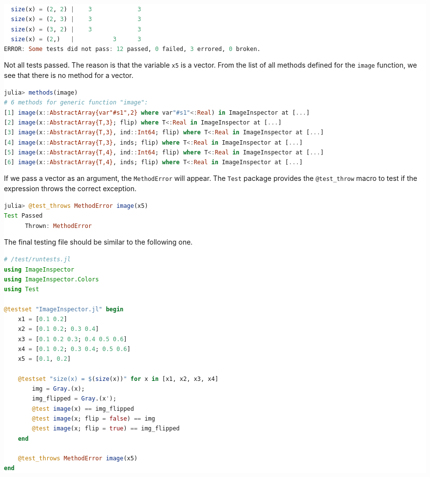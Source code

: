 ```julia
  size(x) = (2, 2) |    3             3
  size(x) = (2, 3) |    3             3
  size(x) = (3, 2) |    3             3
  size(x) = (2,)   |           3      3
ERROR: Some tests did not pass: 12 passed, 0 failed, 3 errored, 0 broken.
```

Not all tests passed. The reason is that the variable `x5` is a vector. From the list of all methods defined for the `image` function, we see that there is no method for a vector.

```julia
julia> methods(image)
# 6 methods for generic function "image":
[1] image(x::AbstractArray{var"#s1",2} where var"#s1"<:Real) in ImageInspector at [...]
[2] image(x::AbstractArray{T,3}; flip) where T<:Real in ImageInspector at [...]
[3] image(x::AbstractArray{T,3}, ind::Int64; flip) where T<:Real in ImageInspector at [...]
[4] image(x::AbstractArray{T,3}, inds; flip) where T<:Real in ImageInspector at [...]
[5] image(x::AbstractArray{T,4}, ind::Int64; flip) where T<:Real in ImageInspector at [...]
[6] image(x::AbstractArray{T,4}, inds; flip) where T<:Real in ImageInspector at [...]
```

If we pass a vector as an argument, the `MethodError` will appear. The `Test` package provides the `@test_throw` macro to test if the expression throws the correct exception.

```julia
julia> @test_throws MethodError image(x5)
Test Passed
      Thrown: MethodError
```

The final testing file should be similar to the following one.

```julia
# /test/runtests.jl
using ImageInspector
using ImageInspector.Colors
using Test

@testset "ImageInspector.jl" begin
    x1 = [0.1 0.2]
    x2 = [0.1 0.2; 0.3 0.4]
    x3 = [0.1 0.2 0.3; 0.4 0.5 0.6]
    x4 = [0.1 0.2; 0.3 0.4; 0.5 0.6]
    x5 = [0.1, 0.2]

    @testset "size(x) = $(size(x))" for x in [x1, x2, x3, x4]
        img = Gray.(x);
        img_flipped = Gray.(x');
        @test image(x) == img_flipped
        @test image(x; flip = false) == img
        @test image(x; flip = true) == img_flipped
    end

    @test_throws MethodError image(x5)
end
```
